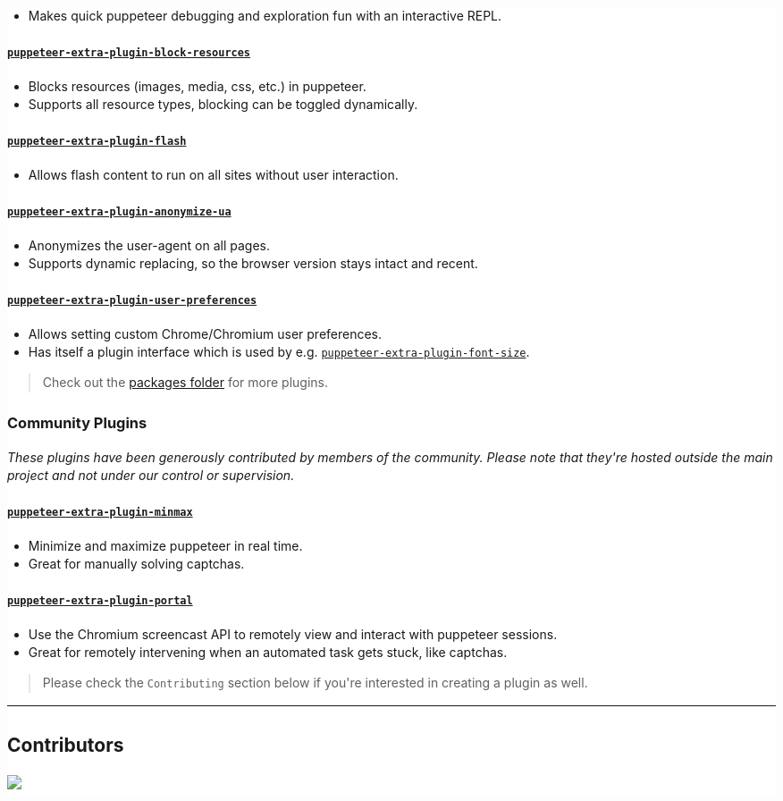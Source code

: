 - Makes quick puppeteer debugging and exploration fun with an interactive REPL.

#### [`puppeteer-extra-plugin-block-resources`](/packages/puppeteer-extra-plugin-block-resources)

- Blocks resources (images, media, css, etc.) in puppeteer.
- Supports all resource types, blocking can be toggled dynamically.

#### [`puppeteer-extra-plugin-flash`](/packages/puppeteer-extra-plugin-flash)

- Allows flash content to run on all sites without user interaction.

#### [`puppeteer-extra-plugin-anonymize-ua`](/packages/puppeteer-extra-plugin-anonymize-ua)

- Anonymizes the user-agent on all pages.
- Supports dynamic replacing, so the browser version stays intact and recent.

#### [`puppeteer-extra-plugin-user-preferences`](/packages/puppeteer-extra-plugin-user-preferences)

- Allows setting custom Chrome/Chromium user preferences.
- Has itself a plugin interface which is used by e.g. [`puppeteer-extra-plugin-font-size`](/packages/puppeteer-extra-plugin-font-size).

> Check out the [packages folder](/packages/) for more plugins.

### Community Plugins

_These plugins have been generously contributed by members of the community._
_Please note that they're hosted outside the main project and not under our control or supervision._

#### [`puppeteer-extra-plugin-minmax`](https://github.com/Stillerman/puppeteer-extra-minmax)

- Minimize and maximize puppeteer in real time.
- Great for manually solving captchas.

#### [`puppeteer-extra-plugin-portal`](https://github.com/claabs/puppeteer-extra-plugin-portal)

- Use the Chromium screencast API to remotely view and interact with puppeteer sessions.
- Great for remotely intervening when an automated task gets stuck, like captchas.

> Please check the `Contributing` section below if you're interested in creating a plugin as well.

---

## Contributors

<a href="https://github.com/berstend/puppeteer-extra/graphs/contributors">
  <img src="https://contributors-img.firebaseapp.com/image?repo=berstend/puppeteer-extra" />
</a>
